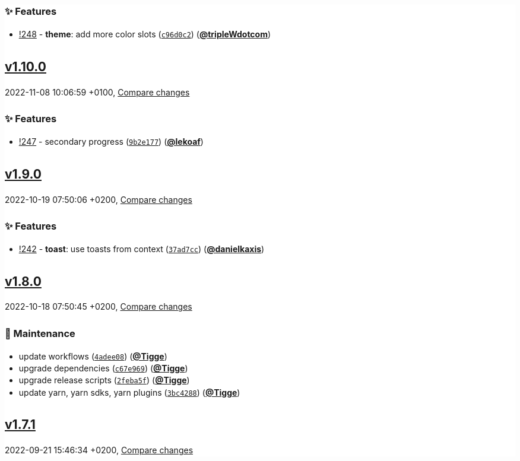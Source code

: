 ### ✨ Features

  - [!248](https://github.com/AxisCommunications/practical-react-components/pull/248) - **theme**:  add more color slots ([`c96d0c2`](https://github.com/AxisCommunications/practical-react-components/commit/c96d0c2d9293e5c16418a4879cde990c8883b2eb)) ([**@tripleWdotcom**](https://github.com/tripleWdotcom))

## [v1.10.0](https://github.com/AxisCommunications/practical-react-components/releases/tag/v1.10.0)
2022-11-08 10:06:59 +0100, [Compare changes](https://github.com/AxisCommunications/practical-react-components/compare/v1.9.0...v1.10.0)

### ✨ Features

  - [!247](https://github.com/AxisCommunications/practical-react-components/pull/247) -  secondary progress ([`9b2e177`](https://github.com/AxisCommunications/practical-react-components/commit/9b2e1774ad83ff2351eef25228f14ccdea75f6dd)) ([**@lekoaf**](https://github.com/lekoaf))

## [v1.9.0](https://github.com/AxisCommunications/practical-react-components/releases/tag/v1.9.0)
2022-10-19 07:50:06 +0200, [Compare changes](https://github.com/AxisCommunications/practical-react-components/compare/v1.8.0...v1.9.0)

### ✨ Features

  - [!242](https://github.com/AxisCommunications/practical-react-components/pull/242) - **toast**:  use toasts from context ([`37ad7cc`](https://github.com/AxisCommunications/practical-react-components/commit/37ad7ccdb7941b93bd6bd3351a650f78beb54082)) ([**@danielkaxis**](https://github.com/danielkaxis))

## [v1.8.0](https://github.com/AxisCommunications/practical-react-components/releases/tag/v1.8.0)
2022-10-18 07:50:45 +0200, [Compare changes](https://github.com/AxisCommunications/practical-react-components/compare/v1.7.1...v1.8.0)

### 🚧 Maintenance

  -  update workflows ([`4adee08`](https://github.com/AxisCommunications/practical-react-components/commit/4adee087518f1c9c60b2e5316312786f773733e4)) ([**@Tigge**](https://github.com/Tigge))
  -  upgrade dependencies ([`c67e969`](https://github.com/AxisCommunications/practical-react-components/commit/c67e9698a7ee311744f716384f5a55879cc0af0d)) ([**@Tigge**](https://github.com/Tigge))
  -  upgrade release scripts ([`2feba5f`](https://github.com/AxisCommunications/practical-react-components/commit/2feba5fd57953b78f7435bb22f85fb100e920da2)) ([**@Tigge**](https://github.com/Tigge))
  -  update yarn, yarn sdks, yarn plugins ([`3bc4288`](https://github.com/AxisCommunications/practical-react-components/commit/3bc428824df363a28a833b4d580a8d9f25611e62)) ([**@Tigge**](https://github.com/Tigge))

## [v1.7.1](https://github.com/AxisCommunications/practical-react-components/releases/tag/v1.7.1)
2022-09-21 15:46:34 +0200, [Compare changes](https://github.com/AxisCommunications/practical-react-components/compare/v1.7.0...v1.7.1)
